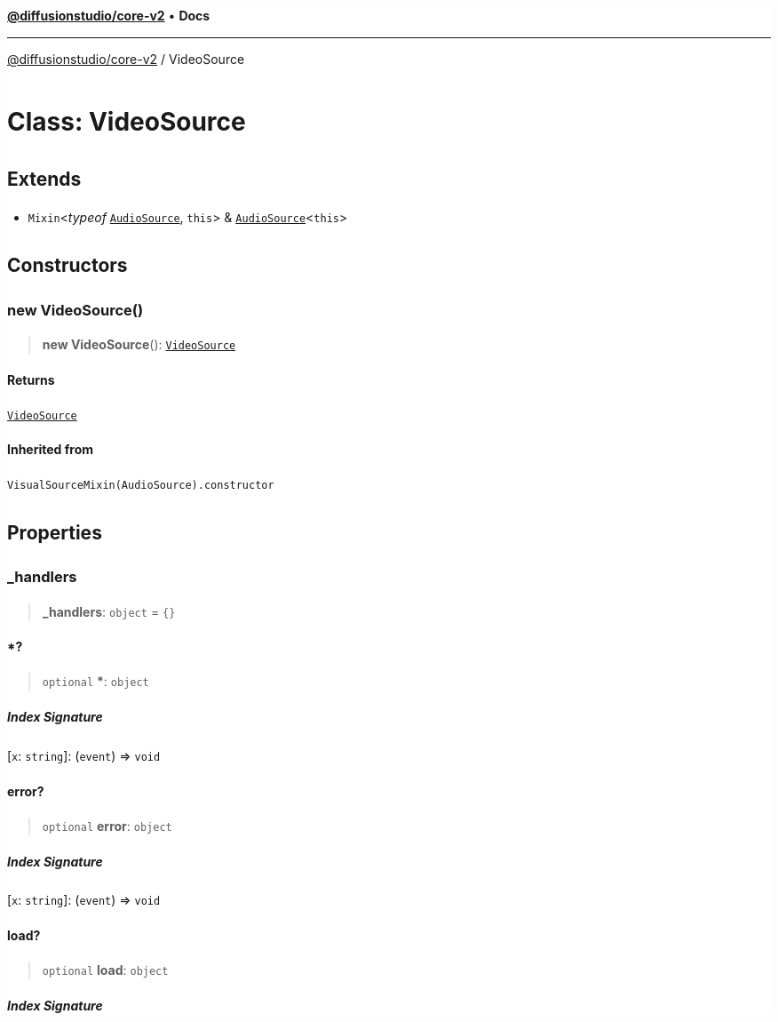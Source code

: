 [**@diffusionstudio/core-v2**](../README.md) • **Docs**

***

[@diffusionstudio/core-v2](../globals.md) / VideoSource

# Class: VideoSource

## Extends

- `Mixin`\<*typeof* [`AudioSource`](AudioSource.md), `this`\> & [`AudioSource`](AudioSource.md)\<`this`\>

## Constructors

### new VideoSource()

> **new VideoSource**(): [`VideoSource`](VideoSource.md)

#### Returns

[`VideoSource`](VideoSource.md)

#### Inherited from

`VisualSourceMixin(AudioSource).constructor`

## Properties

### \_handlers

> **\_handlers**: `object` = `{}`

#### \*?

> `optional` **\***: `object`

##### Index Signature

 \[`x`: `string`\]: (`event`) => `void`

#### error?

> `optional` **error**: `object`

##### Index Signature

 \[`x`: `string`\]: (`event`) => `void`

#### load?

> `optional` **load**: `object`

##### Index Signature

